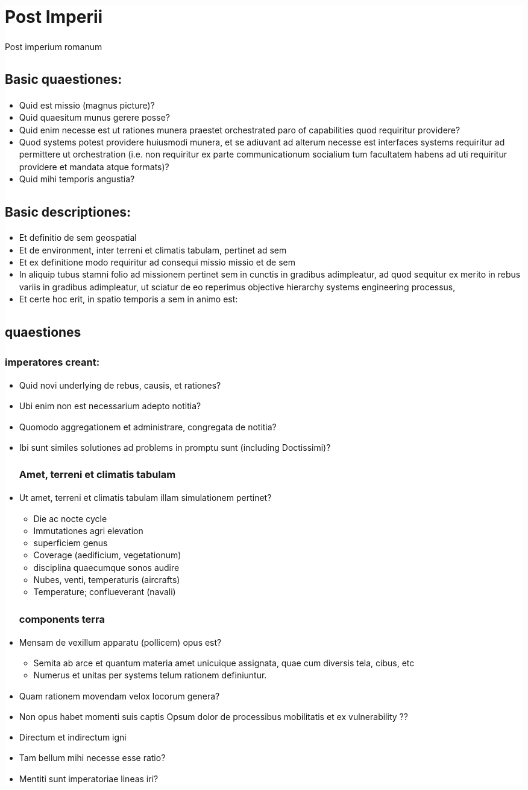 # Post Imperii

Post imperium romanum

## Basic quaestiones:

-   Quid est missio (magnus picture)?
-   Quid quaesitum munus gerere posse?
-   Quid enim necesse est ut rationes munera praestet orchestrated paro of capabilities quod requiritur providere?
-   Quod systems potest providere huiusmodi munera, et se adiuvant ad alterum necesse est interfaces systems requiritur ad permittere ut orchestration (i.e. non requiritur ex parte communicationum socialium tum facultatem habens ad uti requiritur providere et mandata atque formats)?
-   Quid mihi temporis angustia?

## Basic descriptiones:

-   Et definitio de sem geospatial
-   Et de environment, inter terreni et climatis tabulam, pertinet ad sem
-   Et ex definitione modo requiritur ad consequi missio missio et de sem
-   In aliquip tubus stamni folio ad missionem pertinet sem in cunctis in gradibus adimpleatur, ad quod sequitur ex merito in rebus variis in gradibus adimpleatur, ut sciatur de eo reperimus objective hierarchy systems engineering processus,
-   Et certe hoc erit, in spatio temporis a sem in animo est:

## quaestiones

### imperatores creant:

-   Quid novi underlying de rebus, causis, et rationes?
-   Ubi enim non est necessarium adepto notitia?
-   Quomodo aggregationem et administrare, congregata de notitia?
-   Ibi sunt similes solutiones ad problems in promptu sunt (including Doctissimi)?

    ### Amet, terreni et climatis tabulam
-   Ut amet, terreni et climatis tabulam illam simulationem pertinet?

    -   Die ac nocte cycle
    -   Immutationes agri elevation
    -   superficiem genus
    -   Coverage (aedificium, vegetationum)
    -   disciplina quaecumque sonos audire
    -   Nubes, venti, temperaturis (aircrafts)
    -   Temperature; conflueverant (navali)

    ### components terra
-   Mensam de vexillum apparatu (pollicem) opus est?
    -   Semita ab arce et quantum materia amet unicuique assignata, quae cum diversis tela, cibus, etc
    -   Numerus et unitas per systems telum rationem definiuntur.
-   Quam rationem movendam velox locorum genera?
-   Non opus habet momenti suis captis Opsum dolor de processibus mobilitatis et ex vulnerability ??
-   Directum et indirectum igni
-   Tam bellum mihi necesse esse ratio?
-   Mentiti sunt imperatoriae lineas iri?

